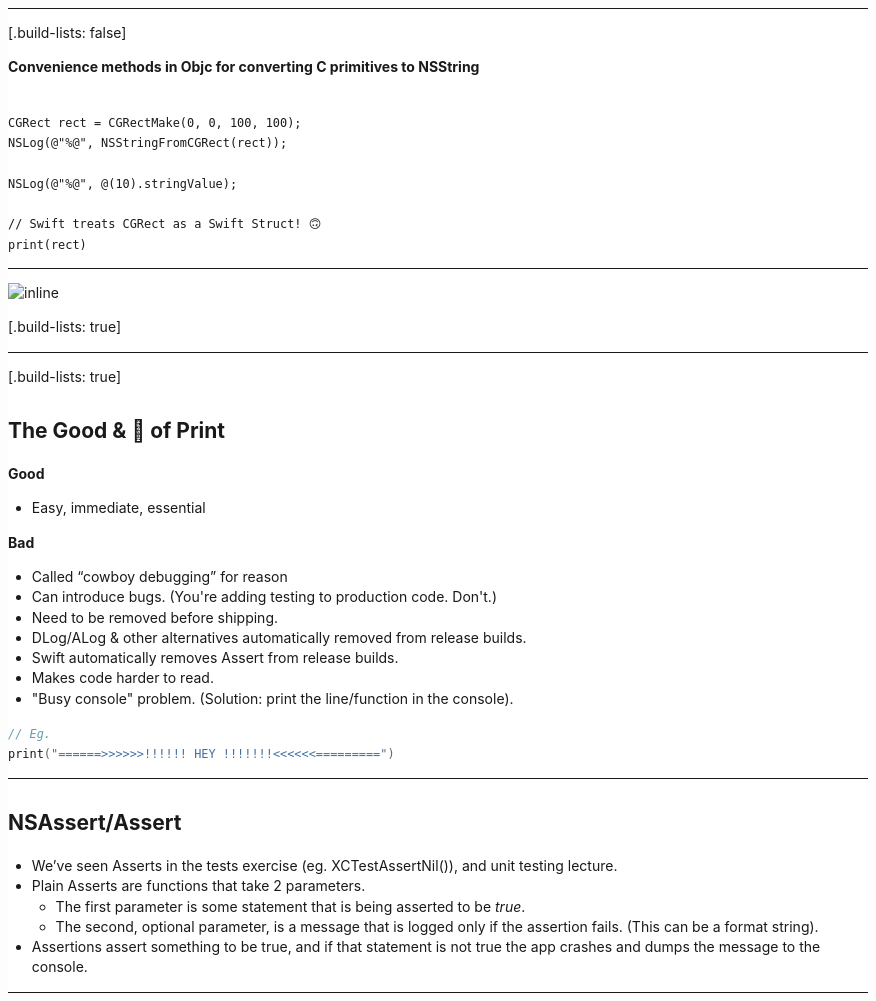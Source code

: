 
---

[.build-lists: false]

**Convenience methods in Objc for converting C primitives to NSString**

```objc

CGRect rect = CGRectMake(0, 0, 100, 100);
NSLog(@"%@", NSStringFromCGRect(rect));

NSLog(@"%@", @(10).stringValue);

// Swift treats CGRect as a Swift Struct! 🙃
print(rect)

```

---

![inline](resources/84B60FD5055AB156C22DC951579CD77E.png)

[.build-lists: true]

---

[.build-lists: true]

## The Good & 💩 of Print

**Good**
- Easy, immediate, essential
  
**Bad**
-  Called “cowboy debugging” for reason
- Can introduce bugs. (You're adding testing to production code. Don't.)
- Need to be removed before shipping.
- DLog/ALog & other alternatives automatically removed from release builds.
- Swift automatically removes Assert from release builds.
- Makes code harder to read.
- "Busy console" problem. (Solution: print the line/function in the console).

```swift
// Eg.
print("======>>>>>>!!!!!! HEY !!!!!!!<<<<<<=========")

```

---

## NSAssert/Assert

* We’ve seen Asserts in the tests exercise (eg. XCTestAssertNil()), and unit testing lecture.
* Plain Asserts are functions that take 2 parameters.
  * The first parameter is some statement that is being asserted to be *true*.
  * The second, optional parameter, is a message that is logged only if the assertion fails. (This can be a format string).
* Assertions assert something to be true, and if that statement is not true the app crashes and dumps the message to the console.

---